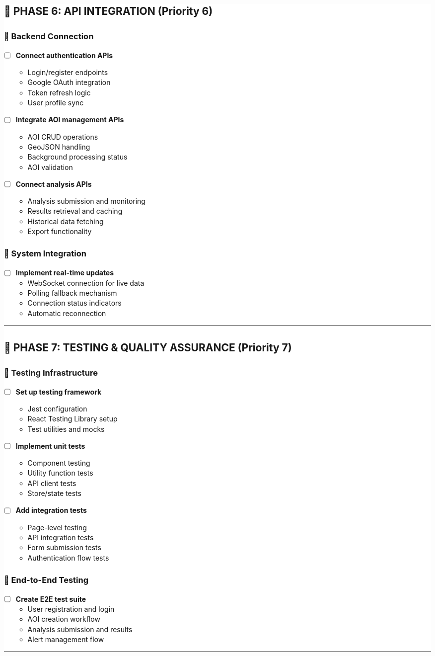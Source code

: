 
## 🔌 PHASE 6: API INTEGRATION (Priority 6)

### 🔗 Backend Connection
- [ ] **Connect authentication APIs**
  - Login/register endpoints
  - Google OAuth integration
  - Token refresh logic
  - User profile sync

- [ ] **Integrate AOI management APIs**
  - AOI CRUD operations
  - GeoJSON handling
  - Background processing status
  - AOI validation

- [ ] **Connect analysis APIs**
  - Analysis submission and monitoring
  - Results retrieval and caching
  - Historical data fetching
  - Export functionality

### 🎯 System Integration
- [ ] **Implement real-time updates**
  - WebSocket connection for live data
  - Polling fallback mechanism
  - Connection status indicators
  - Automatic reconnection

---

## 🧪 PHASE 7: TESTING & QUALITY ASSURANCE (Priority 7)

### 🧪 Testing Infrastructure
- [ ] **Set up testing framework**
  - Jest configuration
  - React Testing Library setup
  - Test utilities and mocks

- [ ] **Implement unit tests**
  - Component testing
  - Utility function tests
  - API client tests
  - Store/state tests

- [ ] **Add integration tests**
  - Page-level testing
  - API integration tests
  - Form submission tests
  - Authentication flow tests

### 🎯 End-to-End Testing
- [ ] **Create E2E test suite**
  - User registration and login
  - AOI creation workflow
  - Analysis submission and results
  - Alert management flow

---